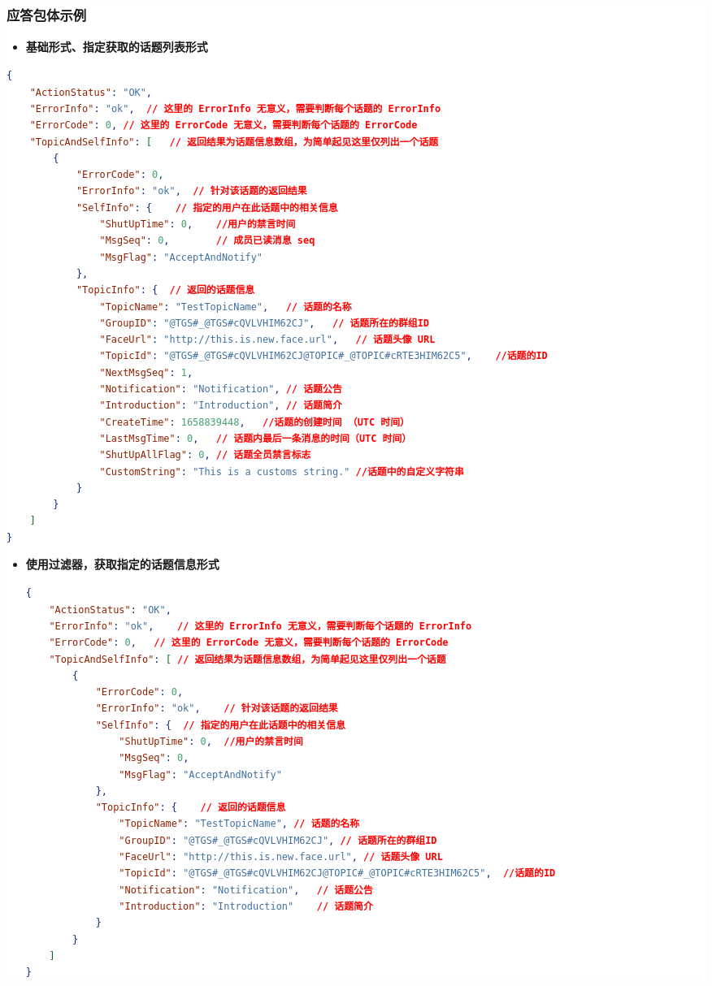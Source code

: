 ### 应答包体示例
- **基础形式、指定获取的话题列表形式**
```json
{
    "ActionStatus": "OK",
    "ErrorInfo": "ok",	// 这里的 ErrorInfo 无意义，需要判断每个话题的 ErrorInfo
    "ErrorCode": 0,	// 这里的 ErrorCode 无意义，需要判断每个话题的 ErrorCode
    "TopicAndSelfInfo": [	// 返回结果为话题信息数组，为简单起见这里仅列出一个话题
        {
            "ErrorCode": 0,
            "ErrorInfo": "ok",	// 针对该话题的返回结果
            "SelfInfo": {	 // 指定的用户在此话题中的相关信息
                "ShutUpTime": 0,	//用户的禁言时间
                "MsgSeq": 0,		// 成员已读消息 seq
                "MsgFlag": "AcceptAndNotify"	
            },
            "TopicInfo": {	// 返回的话题信息
                "TopicName": "TestTopicName",	// 话题的名称
                "GroupID": "@TGS#_@TGS#cQVLVHIM62CJ",	// 话题所在的群组ID
                "FaceUrl": "http://this.is.new.face.url",	// 话题头像 URL
                "TopicId": "@TGS#_@TGS#cQVLVHIM62CJ@TOPIC#_@TOPIC#cRTE3HIM62C5",	//话题的ID
                "NextMsgSeq": 1,	
                "Notification": "Notification",	// 话题公告
                "Introduction": "Introduction",	// 话题简介
                "CreateTime": 1658839448,	//话题的创建时间 （UTC 时间）
                "LastMsgTime": 0,	// 话题内最后一条消息的时间（UTC 时间）
                "ShutUpAllFlag": 0,	// 话题全员禁言标志
                "CustomString": "This is a customs string."	//话题中的自定义字符串
            }
        }
    ]
}
```

- **使用过滤器，获取指定的话题信息形式**

  ```json
  {
      "ActionStatus": "OK",
      "ErrorInfo": "ok",	// 这里的 ErrorInfo 无意义，需要判断每个话题的 ErrorInfo
      "ErrorCode": 0,	// 这里的 ErrorCode 无意义，需要判断每个话题的 ErrorCode
      "TopicAndSelfInfo": [	// 返回结果为话题信息数组，为简单起见这里仅列出一个话题
          {
              "ErrorCode": 0,
              "ErrorInfo": "ok",	// 针对该话题的返回结果
              "SelfInfo": {	 // 指定的用户在此话题中的相关信息
                  "ShutUpTime": 0,	//用户的禁言时间
                  "MsgSeq": 0,	
                  "MsgFlag": "AcceptAndNotify"
              },
              "TopicInfo": {	// 返回的话题信息
                  "TopicName": "TestTopicName",	// 话题的名称
                  "GroupID": "@TGS#_@TGS#cQVLVHIM62CJ",	// 话题所在的群组ID
                  "FaceUrl": "http://this.is.new.face.url",	// 话题头像 URL
                  "TopicId": "@TGS#_@TGS#cQVLVHIM62CJ@TOPIC#_@TOPIC#cRTE3HIM62C5",	//话题的ID
                  "Notification": "Notification",	// 话题公告
                  "Introduction": "Introduction"	// 话题简介
              }
          }
      ]
  }
  ```
